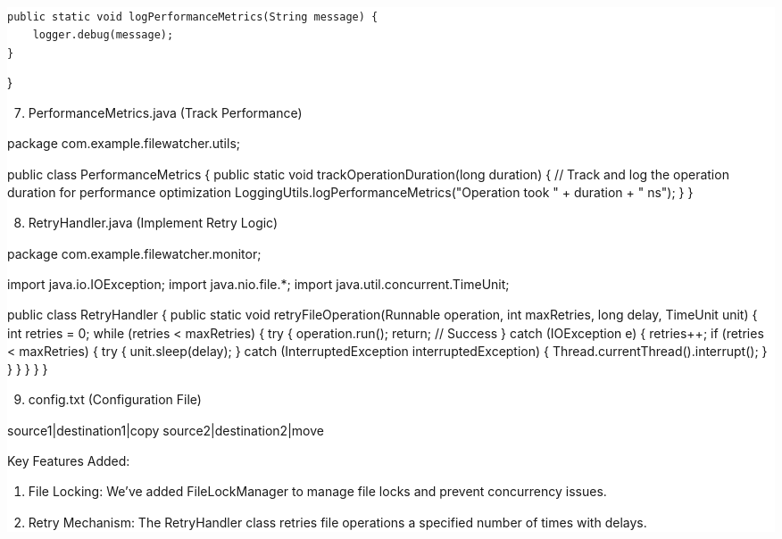     public static void logPerformanceMetrics(String message) {
        logger.debug(message);
    }
}

7. PerformanceMetrics.java (Track Performance)

package com.example.filewatcher.utils;

public class PerformanceMetrics {
    public static void trackOperationDuration(long duration) {
        // Track and log the operation duration for performance optimization
        LoggingUtils.logPerformanceMetrics("Operation took " + duration + " ns");
    }
}

8. RetryHandler.java (Implement Retry Logic)

package com.example.filewatcher.monitor;

import java.io.IOException;
import java.nio.file.*;
import java.util.concurrent.TimeUnit;

public class RetryHandler {
    public static void retryFileOperation(Runnable operation, int maxRetries, long delay, TimeUnit unit) {
        int retries = 0;
        while (retries < maxRetries) {
            try {
                operation.run();
                return; // Success
            } catch (IOException e) {
                retries++;
                if (retries < maxRetries) {
                    try {
                        unit.sleep(delay);
                    } catch (InterruptedException interruptedException) {
                        Thread.currentThread().interrupt();
                    }
                }
            }
        }
    }
}

9. config.txt (Configuration File)

source1|destination1|copy
source2|destination2|move

Key Features Added:

1. File Locking: We’ve added FileLockManager to manage file locks and prevent concurrency issues.


2. Retry Mechanism: The RetryHandler class retries file operations a specified number of times with delays.
